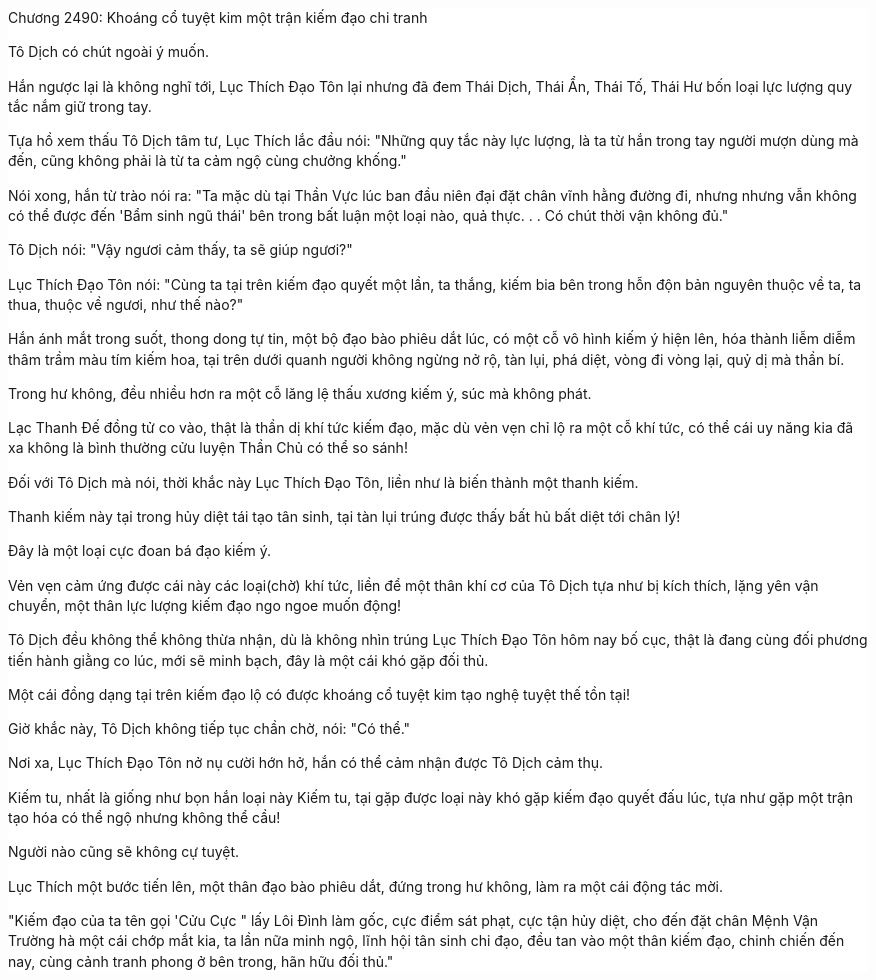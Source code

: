 




Chương 2490: Khoáng cổ tuyệt kim một trận kiếm đạo chi tranh


Tô Dịch có chút ngoài ý muốn.

Hắn ngược lại là không nghĩ tới, Lục Thích Đạo Tôn lại nhưng đã đem Thái Dịch, Thái Ẩn, Thái Tố, Thái Hư bốn loại lực lượng quy tắc nắm giữ trong tay.

Tựa hồ xem thấu Tô Dịch tâm tư, Lục Thích lắc đầu nói: "Những quy tắc này lực lượng, là ta từ hắn trong tay người mượn dùng mà đến, cũng không phải là từ ta cảm ngộ cùng chưởng khống."

Nói xong, hắn từ trào nói ra: "Ta mặc dù tại Thần Vực lúc ban đầu niên đại đặt chân vĩnh hằng đường đi, nhưng nhưng vẫn không có thể được đến 'Bẩm sinh ngũ thái' bên trong bất luận một loại nào, quả thực. . . Có chút thời vận không đủ."

Tô Dịch nói: "Vậy ngươi cảm thấy, ta sẽ giúp ngươi?"

Lục Thích Đạo Tôn nói: "Cùng ta tại trên kiếm đạo quyết một lần, ta thắng, kiếm bia bên trong hỗn độn bản nguyên thuộc về ta, ta thua, thuộc về ngươi, như thế nào?"

Hắn ánh mắt trong suốt, thong dong tự tin, một bộ đạo bào phiêu dắt lúc, có một cỗ vô hình kiếm ý hiện lên, hóa thành liễm diễm thâm trầm màu tím kiếm hoa, tại trên dưới quanh người không ngừng nở rộ, tàn lụi, phá diệt, vòng đi vòng lại, quỷ dị mà thần bí.

Trong hư không, đều nhiều hơn ra một cỗ lăng lệ thấu xương kiếm ý, súc mà không phát.

Lạc Thanh Đế đồng tử co vào, thật là thần dị khí tức kiếm đạo, mặc dù vẻn vẹn chỉ lộ ra một cỗ khí tức, có thể cái uy năng kia đã xa không là bình thường cửu luyện Thần Chủ có thể so sánh!

Đối với Tô Dịch mà nói, thời khắc này Lục Thích Đạo Tôn, liền như là biến thành một thanh kiếm.

Thanh kiếm này tại trong hủy diệt tái tạo tân sinh, tại tàn lụi trúng được thấy bất hủ bất diệt tới chân lý!

Đây là một loại cực đoan bá đạo kiếm ý.

Vẻn vẹn cảm ứng được cái này các loại(chờ) khí tức, liền để một thân khí cơ của Tô Dịch tựa như bị kích thích, lặng yên vận chuyển, một thân lực lượng kiếm đạo ngo ngoe muốn động!

Tô Dịch đều không thể không thừa nhận, dù là không nhìn trúng Lục Thích Đạo Tôn hôm nay bố cục, thật là đang cùng đối phương tiến hành giằng co lúc, mới sẽ minh bạch, đây là một cái khó gặp đối thủ.

Một cái đồng dạng tại trên kiếm đạo lộ có được khoáng cổ tuyệt kim tạo nghệ tuyệt thế tồn tại!

Giờ khắc này, Tô Dịch không tiếp tục chần chờ, nói: "Có thể."

Nơi xa, Lục Thích Đạo Tôn nở nụ cười hớn hở, hắn có thể cảm nhận được Tô Dịch cảm thụ.

Kiếm tu, nhất là giống như bọn hắn loại này Kiếm tu, tại gặp được loại này khó gặp kiếm đạo quyết đấu lúc, tựa như gặp một trận tạo hóa có thể ngộ nhưng không thể cầu!

Người nào cũng sẽ không cự tuyệt.

Lục Thích một bước tiến lên, một thân đạo bào phiêu dắt, đứng trong hư không, làm ra một cái động tác mời.

"Kiếm đạo của ta tên gọi 'Cửu Cực " lấy Lôi Đình làm gốc, cực điểm sát phạt, cực tận hủy diệt, cho đến đặt chân Mệnh Vận Trường hà một cái chớp mắt kia, ta lần nữa minh ngộ, lĩnh hội tân sinh chi đạo, đều tan vào một thân kiếm đạo, chinh chiến đến nay, cùng cảnh tranh phong ở bên trong, hãn hữu đối thủ."
